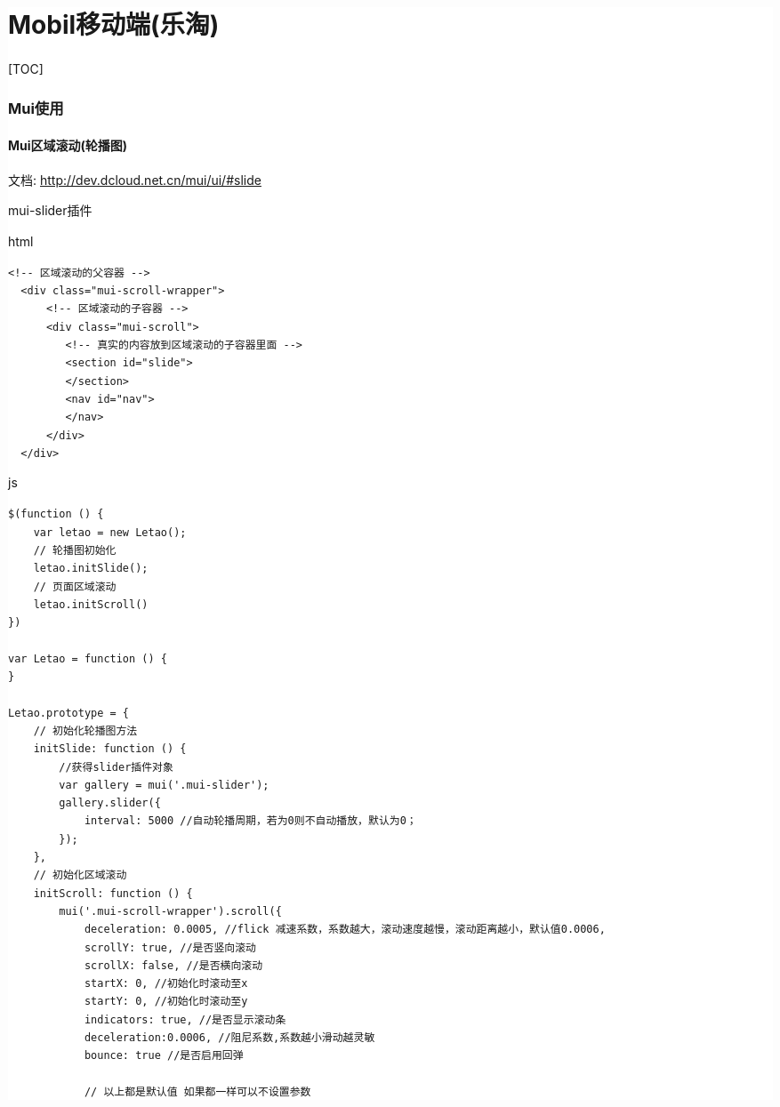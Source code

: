 # Mobil移动端(乐淘)

[TOC]



### Mui使用

#### Mui区域滚动(轮播图)

文档: http://dev.dcloud.net.cn/mui/ui/#slide

mui-slider插件

html

```
<!-- 区域滚动的父容器 -->
  <div class="mui-scroll-wrapper">
      <!-- 区域滚动的子容器 -->
      <div class="mui-scroll">
         <!-- 真实的内容放到区域滚动的子容器里面 -->
         <section id="slide">
         </section>
         <nav id="nav">
         </nav>
      </div>
  </div>
```

js

```
$(function () {
    var letao = new Letao();
    // 轮播图初始化
    letao.initSlide();
    // 页面区域滚动
    letao.initScroll()
})

var Letao = function () {
}

Letao.prototype = {
    // 初始化轮播图方法
    initSlide: function () {
        //获得slider插件对象
        var gallery = mui('.mui-slider');
        gallery.slider({
            interval: 5000 //自动轮播周期，若为0则不自动播放，默认为0；
        });
    },
    // 初始化区域滚动
    initScroll: function () {
        mui('.mui-scroll-wrapper').scroll({
            deceleration: 0.0005, //flick 减速系数，系数越大，滚动速度越慢，滚动距离越小，默认值0.0006,
            scrollY: true, //是否竖向滚动
            scrollX: false, //是否横向滚动
            startX: 0, //初始化时滚动至x
            startY: 0, //初始化时滚动至y
            indicators: true, //是否显示滚动条
            deceleration:0.0006, //阻尼系数,系数越小滑动越灵敏
            bounce: true //是否启用回弹

            // 以上都是默认值 如果都一样可以不设置参数
```